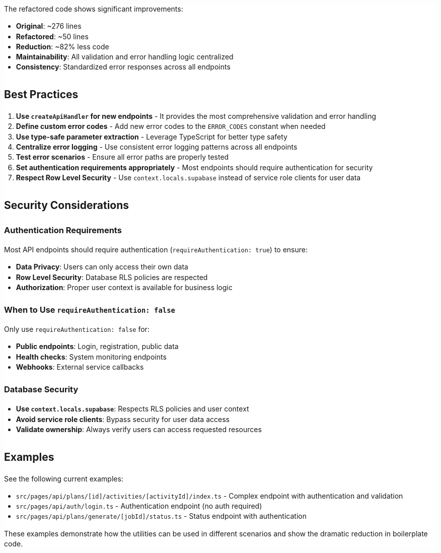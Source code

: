 The refactored code shows significant improvements:

- **Original**: ~276 lines
- **Refactored**: ~50 lines
- **Reduction**: ~82% less code
- **Maintainability**: All validation and error handling logic centralized
- **Consistency**: Standardized error responses across all endpoints

## Best Practices

1. **Use `createApiHandler` for new endpoints** - It provides the most comprehensive validation and error handling
2. **Define custom error codes** - Add new error codes to the `ERROR_CODES` constant when needed
3. **Use type-safe parameter extraction** - Leverage TypeScript for better type safety
4. **Centralize error logging** - Use consistent error logging patterns across all endpoints
5. **Test error scenarios** - Ensure all error paths are properly tested
6. **Set authentication requirements appropriately** - Most endpoints should require authentication for security
7. **Respect Row Level Security** - Use `context.locals.supabase` instead of service role clients for user data

## Security Considerations

### Authentication Requirements

Most API endpoints should require authentication (`requireAuthentication: true`) to ensure:

- **Data Privacy**: Users can only access their own data
- **Row Level Security**: Database RLS policies are respected
- **Authorization**: Proper user context is available for business logic

### When to Use `requireAuthentication: false`

Only use `requireAuthentication: false` for:

- **Public endpoints**: Login, registration, public data
- **Health checks**: System monitoring endpoints
- **Webhooks**: External service callbacks

### Database Security

- **Use `context.locals.supabase`**: Respects RLS policies and user context
- **Avoid service role clients**: Bypass security for user data access
- **Validate ownership**: Always verify users can access requested resources

## Examples

See the following current examples:

- `src/pages/api/plans/[id]/activities/[activityId]/index.ts` - Complex endpoint with authentication and validation
- `src/pages/api/auth/login.ts` - Authentication endpoint (no auth required)
- `src/pages/api/plans/generate/[jobId]/status.ts` - Status endpoint with authentication

These examples demonstrate how the utilities can be used in different scenarios and show the dramatic reduction in boilerplate code.
